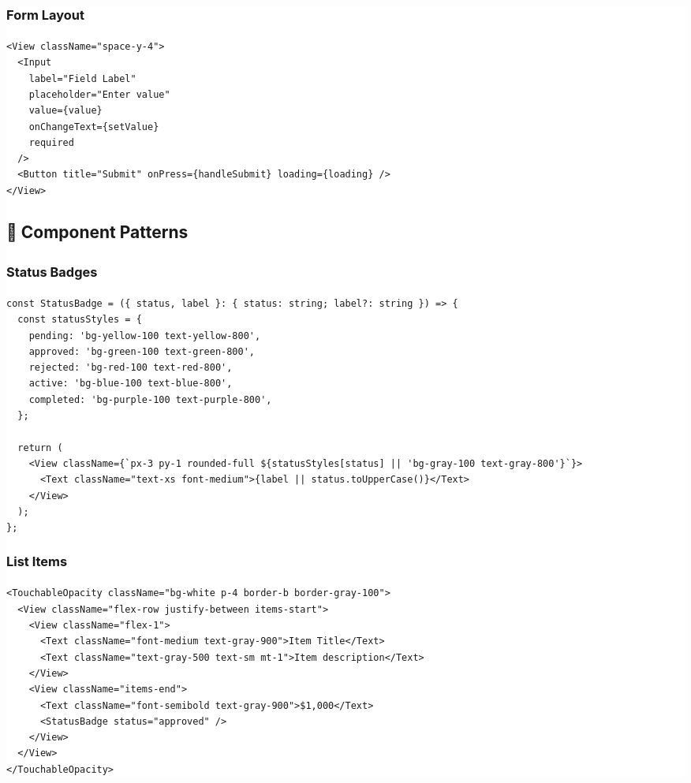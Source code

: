 ### Form Layout

```tsx
<View className="space-y-4">
  <Input
    label="Field Label"
    placeholder="Enter value"
    value={value}
    onChangeText={setValue}
    required
  />
  <Button title="Submit" onPress={handleSubmit} loading={loading} />
</View>
```

## 🎯 Component Patterns

### Status Badges

```tsx
const StatusBadge = ({ status, label }: { status: string; label?: string }) => {
  const statusStyles = {
    pending: 'bg-yellow-100 text-yellow-800',
    approved: 'bg-green-100 text-green-800',
    rejected: 'bg-red-100 text-red-800',
    active: 'bg-blue-100 text-blue-800',
    completed: 'bg-purple-100 text-purple-800',
  };

  return (
    <View className={`px-3 py-1 rounded-full ${statusStyles[status] || 'bg-gray-100 text-gray-800'}`}>
      <Text className="text-xs font-medium">{label || status.toUpperCase()}</Text>
    </View>
  );
};
```

### List Items

```tsx
<TouchableOpacity className="bg-white p-4 border-b border-gray-100">
  <View className="flex-row justify-between items-start">
    <View className="flex-1">
      <Text className="font-medium text-gray-900">Item Title</Text>
      <Text className="text-gray-500 text-sm mt-1">Item description</Text>
    </View>
    <View className="items-end">
      <Text className="font-semibold text-gray-900">$1,000</Text>
      <StatusBadge status="approved" />
    </View>
  </View>
</TouchableOpacity>
```
